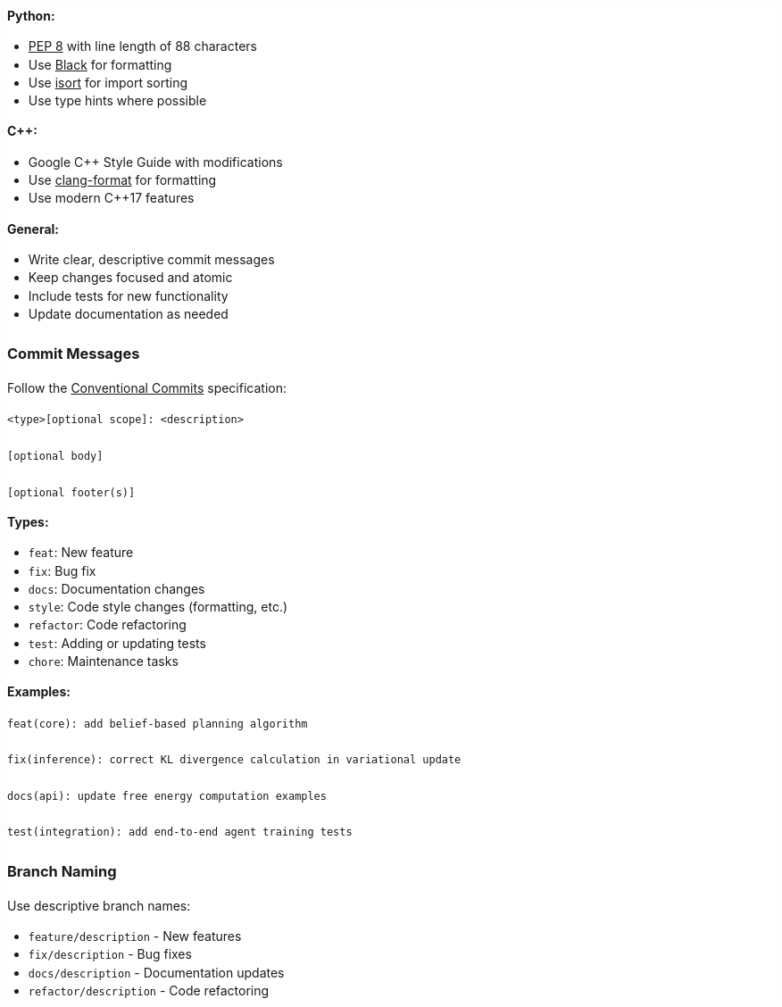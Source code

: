 **Python:**
- [PEP 8](https://pep8.org/) with line length of 88 characters
- Use [Black](https://black.readthedocs.io/) for formatting
- Use [isort](https://pycqa.github.io/isort/) for import sorting
- Use type hints where possible

**C++:**
- Google C++ Style Guide with modifications
- Use [clang-format](.clang-format) for formatting
- Use modern C++17 features

**General:**
- Write clear, descriptive commit messages
- Keep changes focused and atomic
- Include tests for new functionality
- Update documentation as needed

### Commit Messages

Follow the [Conventional Commits](https://www.conventionalcommits.org/) specification:

```
<type>[optional scope]: <description>

[optional body]

[optional footer(s)]
```

**Types:**
- `feat`: New feature
- `fix`: Bug fix
- `docs`: Documentation changes
- `style`: Code style changes (formatting, etc.)
- `refactor`: Code refactoring
- `test`: Adding or updating tests
- `chore`: Maintenance tasks

**Examples:**
```
feat(core): add belief-based planning algorithm

fix(inference): correct KL divergence calculation in variational update

docs(api): update free energy computation examples

test(integration): add end-to-end agent training tests
```

### Branch Naming

Use descriptive branch names:
- `feature/description` - New features
- `fix/description` - Bug fixes
- `docs/description` - Documentation updates
- `refactor/description` - Code refactoring

